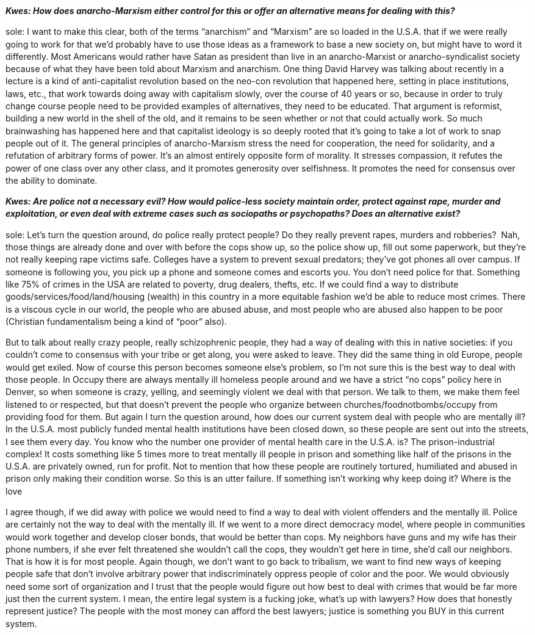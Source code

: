 **_Kwes: How does anarcho-Marxism either control for this or offer an alternative means for dealing with this?_**

sole: I want to make this clear, both of the terms &#8220;anarchism&#8221; and &#8220;Marxism&#8221; are so loaded in the U.S.A. that if we were really going to work for that we&#8217;d probably have to use those ideas as a framework to base a new society on, but might have to word it differently. Most Americans would rather have Satan as president than live in an anarcho-Marxist or anarcho-syndicalist society because of what they have been told about Marxism and anarchism. One thing David Harvey was talking about recently in a lecture is a kind of anti-capitalist revolution based on the neo-con revolution that happened here, setting in place institutions, laws, etc., that work towards doing away with capitalism slowly, over the course of 40 years or so, because in order to truly change course people need to be provided examples of alternatives, they need to be educated. That argument is reformist, building a new world in the shell of the old, and it remains to be seen whether or not that could actually work. So much brainwashing has happened here and that capitalist ideology is so deeply rooted that it’s going to take a lot of work to snap people out of it. The general principles of anarcho-Marxism stress the need for cooperation, the need for solidarity, and a refutation of arbitrary forms of power. It&#8217;s an almost entirely opposite form of morality. It stresses compassion, it refutes the power of one class over any other class, and it promotes generosity over selfishness. It promotes the need for consensus over the ability to dominate.

**_Kwes: Are police not a necessary evil? How would police-less society maintain order, protect against rape, murder and exploitation, or even deal with extreme cases such as sociopaths or psychopaths? Does an alternative exist?_**

sole: Let&#8217;s turn the question around, do police really protect people? Do they really prevent rapes, murders and robberies?  Nah, those things are already done and over with before the cops show up, so the police show up, fill out some paperwork, but they&#8217;re not really keeping rape victims safe. Colleges have a system to prevent sexual predators; they&#8217;ve got phones all over campus. If someone is following you, you pick up a phone and someone comes and escorts you. You don&#8217;t need police for that. Something like 75% of crimes in the USA are related to poverty, drug dealers, thefts, etc. If we could find a way to distribute goods/services/food/land/housing (wealth) in this country in a more equitable fashion we&#8217;d be able to reduce most crimes. There is a viscous cycle in our world, the people who are abused abuse, and most people who are abused also happen to be poor (Christian fundamentalism being a kind of &#8220;poor&#8221; also).

But to talk about really crazy people, really schizophrenic people, they had a way of dealing with this in native societies: if you couldn&#8217;t come to consensus with your tribe or get along, you were asked to leave. They did the same thing in old Europe, people would get exiled. Now of course this person becomes someone else&#8217;s problem, so I&#8217;m not sure this is the best way to deal with those people. In Occupy there are always mentally ill homeless people around and we have a strict &#8220;no cops&#8221; policy here in Denver, so when someone is crazy, yelling, and seemingly violent we deal with that person. We talk to them, we make them feel listened to or respected, but that doesn&#8217;t prevent the people who organize between churches/foodnotbombs/occupy from providing food for them. But again I turn the question around, how does our current system deal with people who are mentally ill? In the U.S.A. most publicly funded mental health institutions have been closed down, so these people are sent out into the streets, I see them every day. You know who the number one provider of mental health care in the U.S.A. is? The prison-industrial complex! It costs something like 5 times more to treat mentally ill people in prison and something like half of the prisons in the U.S.A. are privately owned, run for profit. Not to mention that how these people are routinely tortured, humiliated and abused in prison only making their condition worse. So this is an utter failure. If something isn&#8217;t working why keep doing it? Where is the love

I agree though, if we did away with police we would need to find a way to deal with violent offenders and the mentally ill. Police are certainly not the way to deal with the mentally ill. If we went to a more direct democracy model, where people in communities would work together and develop closer bonds, that would be better than cops. My neighbors have guns and my wife has their phone numbers, if she ever felt threatened she wouldn&#8217;t call the cops, they wouldn&#8217;t get here in time, she&#8217;d call our neighbors. That is how it is for most people. Again though, we don&#8217;t want to go back to tribalism, we want to find new ways of keeping people safe that don&#8217;t involve arbitrary power that indiscriminately oppress people of color and the poor. We would obviously need some sort of organization and I trust that the people would figure out how best to deal with crimes that would be far more just then the current system. I mean, the entire legal system is a fucking joke, what’s up with lawyers? How does that honestly represent justice? The people with the most money can afford the best lawyers; justice is something you BUY in this current system.
